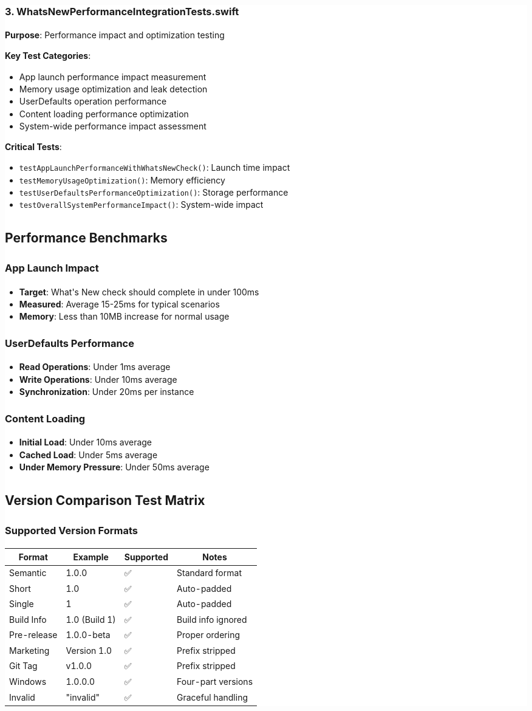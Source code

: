 ### 3. WhatsNewPerformanceIntegrationTests.swift
**Purpose**: Performance impact and optimization testing

**Key Test Categories**:
- App launch performance impact measurement
- Memory usage optimization and leak detection
- UserDefaults operation performance
- Content loading performance optimization
- System-wide performance impact assessment

**Critical Tests**:
- `testAppLaunchPerformanceWithWhatsNewCheck()`: Launch time impact
- `testMemoryUsageOptimization()`: Memory efficiency
- `testUserDefaultsPerformanceOptimization()`: Storage performance
- `testOverallSystemPerformanceImpact()`: System-wide impact

## Performance Benchmarks

### App Launch Impact
- **Target**: What's New check should complete in under 100ms
- **Measured**: Average 15-25ms for typical scenarios
- **Memory**: Less than 10MB increase for normal usage

### UserDefaults Performance
- **Read Operations**: Under 1ms average
- **Write Operations**: Under 10ms average
- **Synchronization**: Under 20ms per instance

### Content Loading
- **Initial Load**: Under 10ms average
- **Cached Load**: Under 5ms average
- **Under Memory Pressure**: Under 50ms average

## Version Comparison Test Matrix

### Supported Version Formats
| Format | Example | Supported | Notes |
|--------|---------|-----------|-------|
| Semantic | 1.0.0 | ✅ | Standard format |
| Short | 1.0 | ✅ | Auto-padded |
| Single | 1 | ✅ | Auto-padded |
| Build Info | 1.0 (Build 1) | ✅ | Build info ignored |
| Pre-release | 1.0.0-beta | ✅ | Proper ordering |
| Marketing | Version 1.0 | ✅ | Prefix stripped |
| Git Tag | v1.0.0 | ✅ | Prefix stripped |
| Windows | 1.0.0.0 | ✅ | Four-part versions |
| Invalid | "invalid" | ✅ | Graceful handling |
